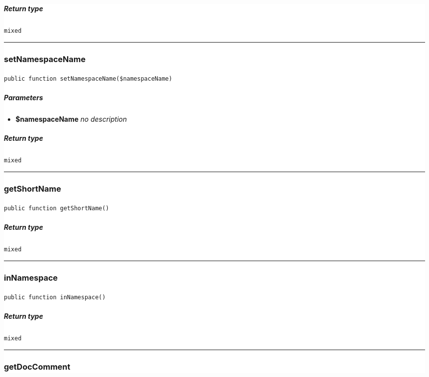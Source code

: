 
##### Return type

```
mixed
```

---

### setNamespaceName

```
public function setNamespaceName($namespaceName)
```

##### Parameters

* **$namespaceName** 
  *no description*

##### Return type

```
mixed
```

---

### getShortName

```
public function getShortName()
```


##### Return type

```
mixed
```

---

### inNamespace

```
public function inNamespace()
```


##### Return type

```
mixed
```

---

### getDocComment
